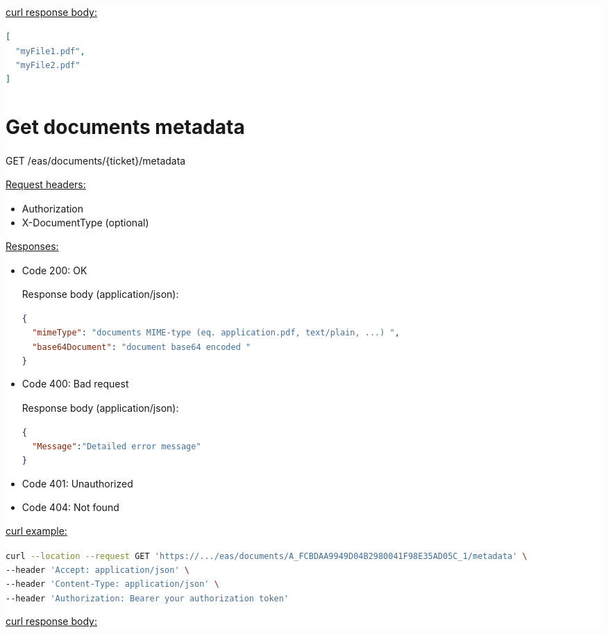 <u>curl response body:</u>

```json
[
  "myFile1.pdf",
  "myFile2.pdf"
]
```



# Get documents metadata

GET /eas/documents/{ticket}/metadata

<u>Request headers:</u>

- Authorization
- X-DocumentType (optional)

<u>Responses:</u>

- Code 200: OK


  Response body (application/json):

  ```json
  {
    "mimeType": "documents MIME-type (eq. application.pdf, text/plain, ...) ",
    "base64Document": "document base64 encoded "
  }
  ```

- Code 400: Bad request

  Response body (application/json):

  ```json
  {
    "Message":"Detailed error message"
  }
  ```

- Code 401: Unauthorized

- Code 404: Not found

  

<u>curl example:</u>

```sh
curl --location --request GET 'https://.../eas/documents/A_FCBDAA9949D04B2980041F98E35AD05C_1/metadata' \
--header 'Accept: application/json' \
--header 'Content-Type: application/json' \
--header 'Authorization: Bearer your authorization token'
```

<u>curl response body:</u>
